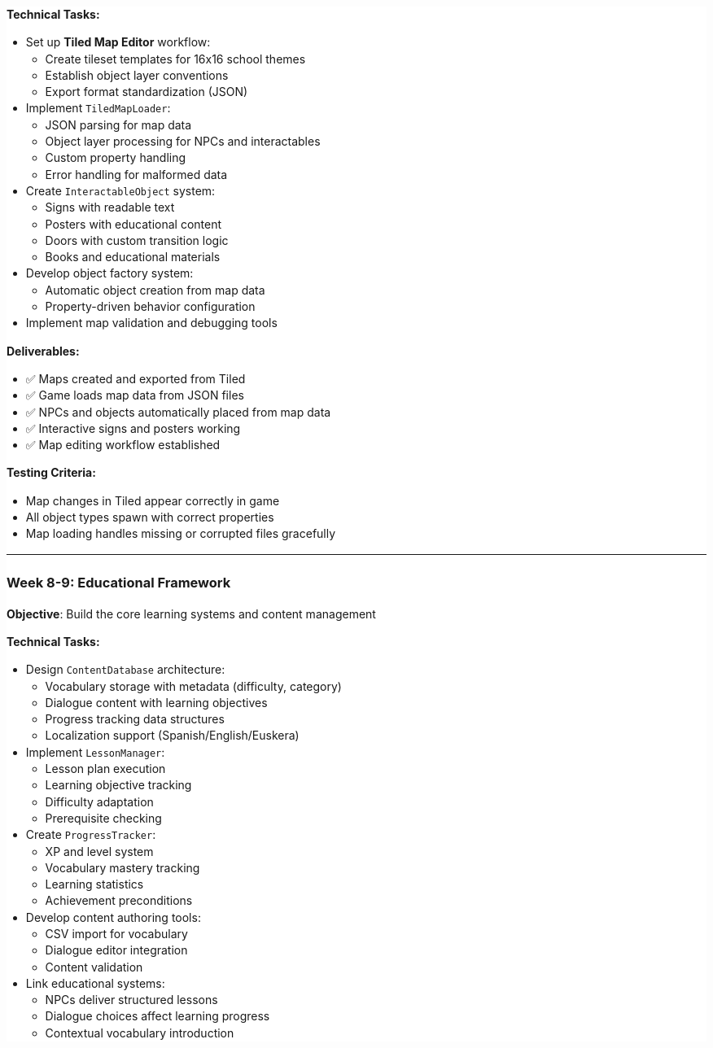 **Technical Tasks:**
- Set up **Tiled Map Editor** workflow:
  - Create tileset templates for 16x16 school themes
  - Establish object layer conventions
  - Export format standardization (JSON)
- Implement `TiledMapLoader`:
  - JSON parsing for map data
  - Object layer processing for NPCs and interactables
  - Custom property handling
  - Error handling for malformed data
- Create `InteractableObject` system:
  - Signs with readable text
  - Posters with educational content
  - Doors with custom transition logic
  - Books and educational materials
- Develop object factory system:
  - Automatic object creation from map data
  - Property-driven behavior configuration
- Implement map validation and debugging tools

**Deliverables:**
- ✅ Maps created and exported from Tiled
- ✅ Game loads map data from JSON files
- ✅ NPCs and objects automatically placed from map data
- ✅ Interactive signs and posters working
- ✅ Map editing workflow established

**Testing Criteria:**
- Map changes in Tiled appear correctly in game
- All object types spawn with correct properties
- Map loading handles missing or corrupted files gracefully

---

### **Week 8-9: Educational Framework**
**Objective**: Build the core learning systems and content management

**Technical Tasks:**
- Design `ContentDatabase` architecture:
  - Vocabulary storage with metadata (difficulty, category)
  - Dialogue content with learning objectives
  - Progress tracking data structures
  - Localization support (Spanish/English/Euskera)
- Implement `LessonManager`:
  - Lesson plan execution
  - Learning objective tracking
  - Difficulty adaptation
  - Prerequisite checking
- Create `ProgressTracker`:
  - XP and level system
  - Vocabulary mastery tracking
  - Learning statistics
  - Achievement preconditions
- Develop content authoring tools:
  - CSV import for vocabulary
  - Dialogue editor integration
  - Content validation
- Link educational systems:
  - NPCs deliver structured lessons
  - Dialogue choices affect learning progress
  - Contextual vocabulary introduction
